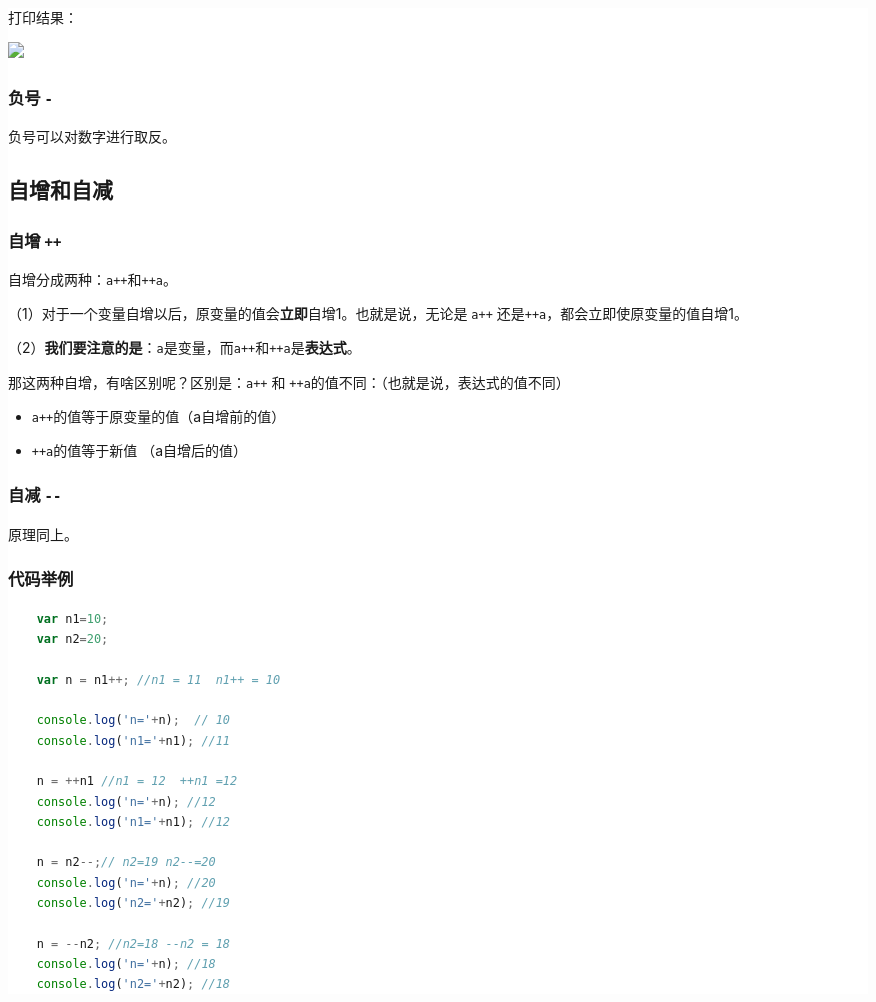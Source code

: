 打印结果：


![](http://img.smyhvae.com/20181221_2050.png)


<a id="%E8%B4%9F%E5%8F%B7--"></a>
### 负号 `-`

负号可以对数字进行取反。

<a id="%E8%87%AA%E5%A2%9E%E5%92%8C%E8%87%AA%E5%87%8F"></a>
## 自增和自减

<a id="%E8%87%AA%E5%A2%9E-"></a>
### 自增 `++`

自增分成两种：`a++`和`++a`。

（1）对于一个变量自增以后，原变量的值会**立即**自增1。也就是说，无论是 `a++` 还是`++a`，都会立即使原变量的值自增1。

（2）**我们要注意的是**：`a`是变量，而`a++`和`++a`是**表达式**。

那这两种自增，有啥区别呢？区别是：`a++` 和 `++a`的值不同：（也就是说，表达式的值不同）

- `a++`的值等于原变量的值（a自增前的值）

- `++a`的值等于新值 （a自增后的值）

<a id="%E8%87%AA%E5%87%8F----"></a>
### 自减 `-- `

原理同上。

<a id="%E4%BB%A3%E7%A0%81%E4%B8%BE%E4%BE%8B"></a>
### 代码举例

```javascript
	var n1=10;
	var n2=20;

	var n = n1++; //n1 = 11  n1++ = 10

	console.log('n='+n);  // 10
	console.log('n1='+n1); //11

	n = ++n1 //n1 = 12  ++n1 =12
	console.log('n='+n); //12
	console.log('n1='+n1); //12

	n = n2--;// n2=19 n2--=20
	console.log('n='+n); //20
	console.log('n2='+n2); //19

	n = --n2; //n2=18 --n2 = 18
	console.log('n='+n); //18
	console.log('n2='+n2); //18

```

